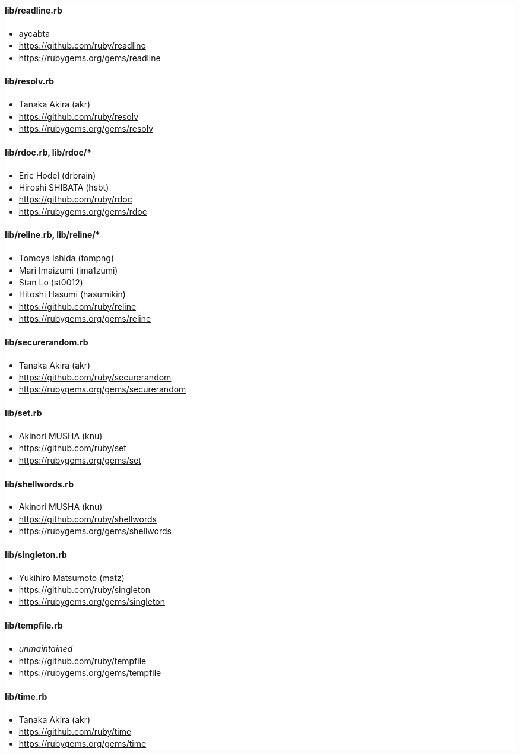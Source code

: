 #### lib/readline.rb
* aycabta
* https://github.com/ruby/readline
* https://rubygems.org/gems/readline

#### lib/resolv.rb
* Tanaka Akira (akr)
* https://github.com/ruby/resolv
* https://rubygems.org/gems/resolv

#### lib/rdoc.rb, lib/rdoc/*
* Eric Hodel (drbrain)
* Hiroshi SHIBATA (hsbt)
* https://github.com/ruby/rdoc
* https://rubygems.org/gems/rdoc

#### lib/reline.rb, lib/reline/*
* Tomoya Ishida (tompng)
* Mari Imaizumi (ima1zumi)
* Stan Lo (st0012)
* Hitoshi Hasumi (hasumikin)
* https://github.com/ruby/reline
* https://rubygems.org/gems/reline

#### lib/securerandom.rb
* Tanaka Akira (akr)
* https://github.com/ruby/securerandom
* https://rubygems.org/gems/securerandom

#### lib/set.rb
* Akinori MUSHA (knu)
* https://github.com/ruby/set
* https://rubygems.org/gems/set

#### lib/shellwords.rb
* Akinori MUSHA (knu)
* https://github.com/ruby/shellwords
* https://rubygems.org/gems/shellwords

#### lib/singleton.rb
* Yukihiro Matsumoto (matz)
* https://github.com/ruby/singleton
* https://rubygems.org/gems/singleton

#### lib/tempfile.rb
* *unmaintained*
* https://github.com/ruby/tempfile
* https://rubygems.org/gems/tempfile

#### lib/time.rb
* Tanaka Akira (akr)
* https://github.com/ruby/time
* https://rubygems.org/gems/time
